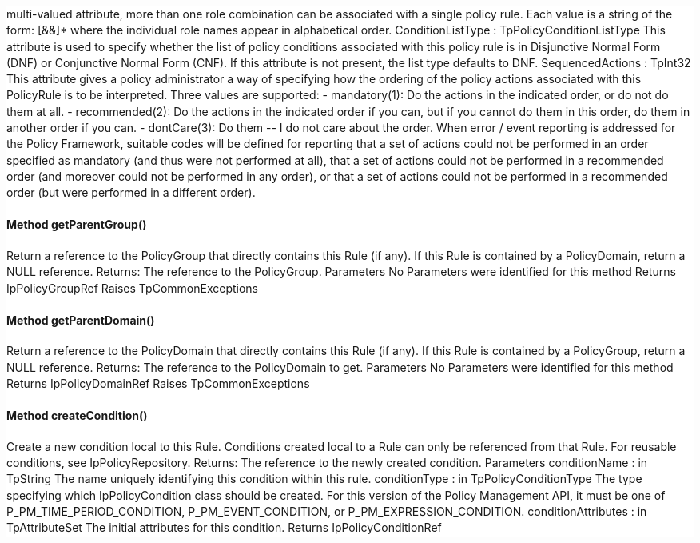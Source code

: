 multi-valued attribute, more than one role combination can be associated with
a single policy rule. Each value is a string of the form:
\[&&\]*
where the individual role names appear in alphabetical order.
ConditionListType : TpPolicyConditionListType
This attribute is used to specify whether the list of policy conditions
associated with this policy rule is in Disjunctive Normal Form (DNF) or
Conjunctive Normal Form (CNF). If this attribute is not present, the list type
defaults to DNF.
SequencedActions : TpInt32
This attribute gives a policy administrator a way of specifying how the
ordering of the policy actions associated with this PolicyRule is to be
interpreted. Three values are supported:
\- mandatory(1): Do the actions in the indicated order, or do not do them at
all.
\- recommended(2): Do the actions in the indicated order if you can, but if
you cannot do them in this order, do them in another order if you can.
\- dontCare(3): Do them -- I do not care about the order.
When error / event reporting is addressed for the Policy Framework, suitable
codes will be defined for reporting that a set of actions could not be
performed in an order specified as mandatory (and thus were not performed at
all), that a set of actions could not be performed in a recommended order (and
moreover could not be performed in any order), or that a set of actions could
not be performed in a recommended order (but were performed in a different
order).
#### Method getParentGroup()
Return a reference to the PolicyGroup that directly contains this Rule (if
any). If this Rule is contained by a PolicyDomain, return a NULL reference.
Returns: The reference to the PolicyGroup.
Parameters
No Parameters were identified for this method
Returns
IpPolicyGroupRef
Raises
TpCommonExceptions
#### Method getParentDomain()
Return a reference to the PolicyDomain that directly contains this Rule (if
any). If this Rule is contained by a PolicyGroup, return a NULL reference.
Returns: The reference to the PolicyDomain to get.
Parameters
No Parameters were identified for this method
Returns
IpPolicyDomainRef
Raises
TpCommonExceptions
#### Method createCondition()
Create a new condition local to this Rule. Conditions created local to a Rule
can only be referenced from that Rule. For reusable conditions, see
IpPolicyRepository.
Returns: The reference to the newly created condition.
Parameters
conditionName : in TpString
The name uniquely identifying this condition within this rule.
conditionType : in TpPolicyConditionType
The type specifying which IpPolicyCondition class should be created. For this
version of the Policy Management API, it must be one of
P_PM_TIME_PERIOD_CONDITION, P_PM_EVENT_CONDITION, or
P_PM_EXPRESSION_CONDITION.
conditionAttributes : in TpAttributeSet
The initial attributes for this condition.
Returns
IpPolicyConditionRef
